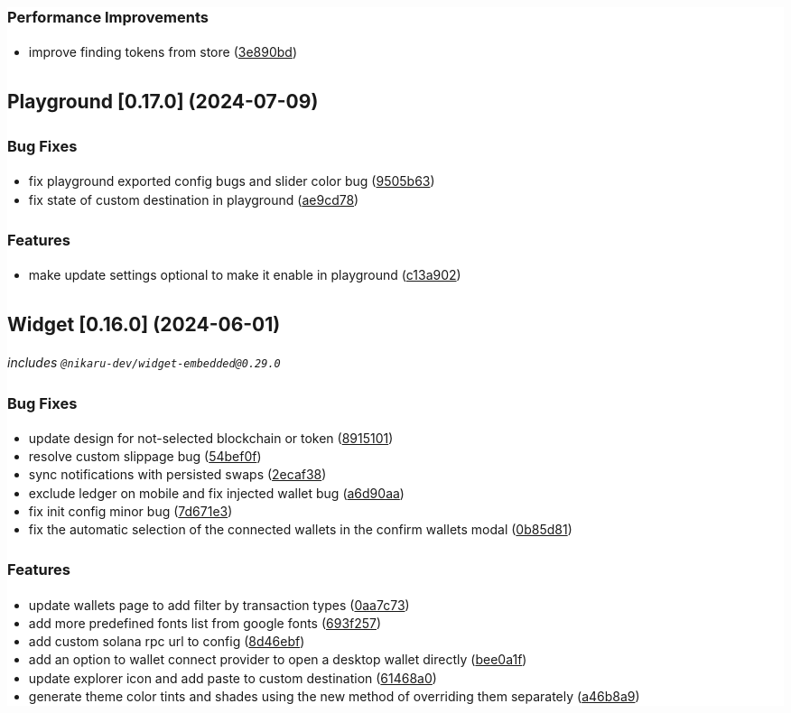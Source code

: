 ### Performance Improvements

- improve finding tokens from store ([3e890bd](https://github.com/rango-exchange/rango-client/commit/3e890bdcd47971b072f347c368c4370225cb11ff))

## Playground [0.17.0] (2024-07-09)

### Bug Fixes

- fix playground exported config bugs and slider color bug ([9505b63](https://github.com/rango-exchange/rango-client/commit/9505b6330363839aa5acc7abfdb6cd7288f946d6))
- fix state of custom destination in playground ([ae9cd78](https://github.com/rango-exchange/rango-client/commit/ae9cd783aebc797ffa98e2cd0fb87744ae92caf8))

### Features

- make update settings optional to make it enable in playground ([c13a902](https://github.com/rango-exchange/rango-client/commit/c13a902fba9a03b111bde6fed02a1f3a081ee590))

## Widget [0.16.0] (2024-06-01)

_includes `@nikaru-dev/widget-embedded@0.29.0`_

### Bug Fixes

- update design for not-selected blockchain or token ([8915101](https://github.com/rango-exchange/rango-client/commit/8915101d4e7a7092fbb5f38bbd95789e124f8ae3))
- resolve custom slippage bug ([54bef0f](https://github.com/rango-exchange/rango-client/commit/54bef0f6d73d1078ab170e8b049a6aa311fff02d))
- sync notifications with persisted swaps ([2ecaf38](https://github.com/rango-exchange/rango-client/commit/2ecaf38750dacc828ebaee7f8348b502a7645a88))
- exclude ledger on mobile and fix injected wallet bug ([a6d90aa](https://github.com/rango-exchange/rango-client/commit/a6d90aa01b7b1fcea01ab46d1a74583ff6f98ff8))
- fix init config minor bug ([7d671e3](https://github.com/rango-exchange/rango-client/commit/7d671e336050cd4d4cc0589cfd83e341421fe859))
- fix the automatic selection of the connected wallets in the confirm wallets modal ([0b85d81](https://github.com/rango-exchange/rango-client/commit/0b85d81bc9ce6ec055e832e37eb6289a1b107d39))

### Features

- update wallets page to add filter by transaction types ([0aa7c73](https://github.com/rango-exchange/rango-client/commit/0aa7c73333bd32912f7b2e90a660f3f43e64f4f7))
- add more predefined fonts list from google fonts ([693f257](https://github.com/rango-exchange/rango-client/commit/693f25790497f6829dd74c800d3d5574d8ee0bed))
- add custom solana rpc url to config ([8d46ebf](https://github.com/rango-exchange/rango-client/commit/8d46ebf4fcd58c7ecd180ea29c071176c0f863e9))
- add an option to wallet connect provider to open a desktop wallet directly ([bee0a1f](https://github.com/rango-exchange/rango-client/commit/bee0a1f57ef5470564f6cdc379d00981e7d34b0a))
- update explorer icon and add paste to custom destination ([61468a0](https://github.com/rango-exchange/rango-client/commit/61468a0e227517b91def21a85a8f7d72b7411862))
- generate theme color tints and shades using the new method of overriding them separately ([a46b8a9](https://github.com/rango-exchange/rango-client/commit/a46b8a93bff1d8d6766c2fd636091983a8ee1baa))
